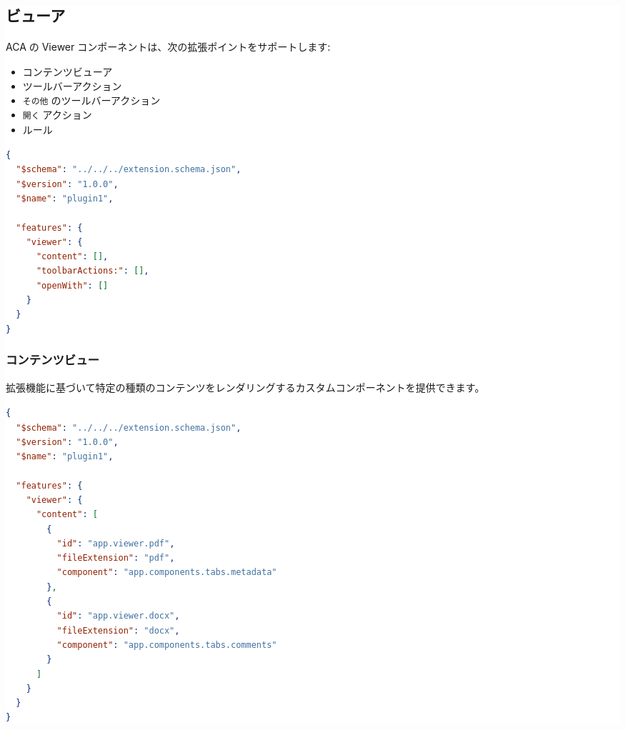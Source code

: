 ## ビューア

ACA の Viewer コンポーネントは、次の拡張ポイントをサポートします:

- コンテンツビューア
- ツールバーアクション
- `その他` のツールバーアクション
- `開く` アクション
- ルール

```json
{
  "$schema": "../../../extension.schema.json",
  "$version": "1.0.0",
  "$name": "plugin1",

  "features": {
    "viewer": {
      "content": [],
      "toolbarActions:": [],
      "openWith": []
    }
  }
}
```

### コンテンツビュー

拡張機能に基づいて特定の種類のコンテンツをレンダリングするカスタムコンポーネントを提供できます。

```json
{
  "$schema": "../../../extension.schema.json",
  "$version": "1.0.0",
  "$name": "plugin1",

  "features": {
    "viewer": {
      "content": [
        {
          "id": "app.viewer.pdf",
          "fileExtension": "pdf",
          "component": "app.components.tabs.metadata"
        },
        {
          "id": "app.viewer.docx",
          "fileExtension": "docx",
          "component": "app.components.tabs.comments"
        }
      ]
    }
  }
}
```
